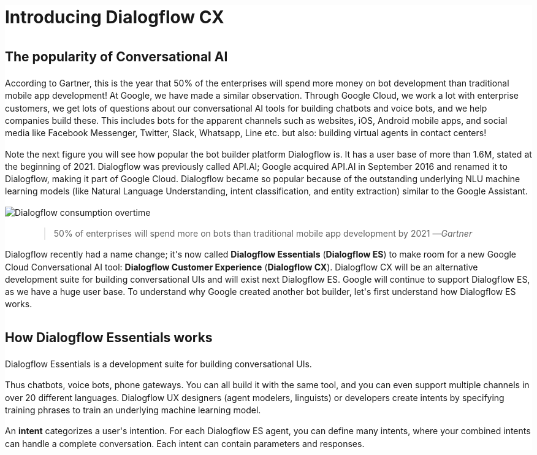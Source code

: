 # Introducing Dialogflow CX


## The popularity of Conversational AI

According to Gartner, this is the year that 50% of the enterprises will spend more money on bot development than traditional mobile app development! At Google, we have made a similar observation. Through Google Cloud, we work a lot with enterprise customers, we get lots of questions about our conversational AI tools for building chatbots and voice bots, and we help companies build these. This includes bots for the apparent channels such as websites, iOS, Android mobile apps, and social media like Facebook Messenger, Twitter, Slack, Whatsapp, Line etc. but also: building virtual agents in contact centers!

Note the next figure you will see how popular the bot builder platform Dialogflow is. It has a user base of more than 1.6M, stated at the beginning of 2021. Dialogflow was previously called API.AI; Google acquired API.AI in September 2016 and renamed it to Dialogflow, making it part of Google Cloud. Dialogflow became so popular because of the outstanding underlying NLU machine learning models (like Natural Language Understanding, intent classification, and entity extraction) similar to the Google Assistant.


![Dialogflow consumption overtime](dialogfloq-usage.png "Dialogflow consumption overtime")


<figure>
<blockquote cite="https://www.gartner.com/smarterwithgartner/gartner-top-strategic-predictions-for-2018-and-beyond/#:~:text=By%202021%2C%20more%20than%2050,Individual%20apps%20are%20out.&text=In%20the%20%E2%80%9Cpost%2Dapp%20era,the%20way%20apps%20are%20built.">
50% of enterprises will spend more on bots than traditional mobile app development by 2021
<figurecaption>—<cite>Gartner</cite></figurecaption>
</blockquote>
</figure>

Dialogflow recently had a name change; it's now called **Dialogflow Essentials** (**Dialogflow ES**) to make room for a new Google Cloud Conversational AI tool: **Dialogflow Customer Experience** (**Dialogflow CX**). Dialogflow CX will be an alternative development suite for building conversational UIs and will exist next Dialogflow ES. Google will continue to support Dialogflow ES, as we have a huge user base. To understand why Google created another bot builder, let's first understand how Dialogflow ES works.


## How Dialogflow Essentials works

Dialogflow Essentials is a development suite for building conversational UIs.

Thus chatbots, voice bots, phone gateways. You can all build it with the same tool, and you can even support multiple channels in over 20 different languages. Dialogflow UX designers (agent modelers, linguists) or developers create intents by specifying training phrases to train an underlying machine learning model. 

An **intent** categorizes a user's intention. For each Dialogflow ES agent, you can define many intents, where your combined intents can handle a complete conversation. Each intent can contain parameters and responses.
